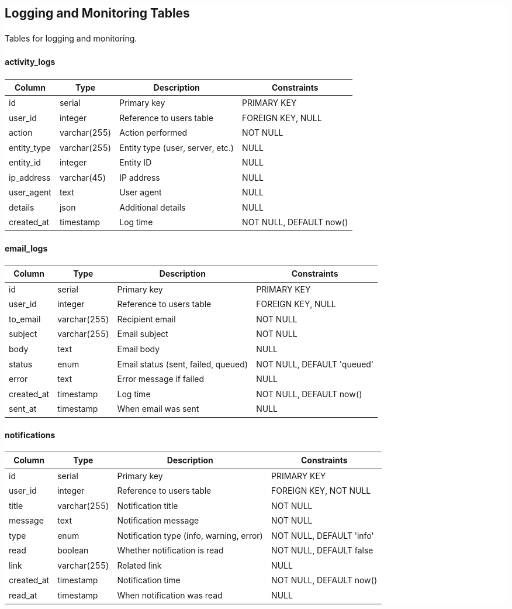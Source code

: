 ## Logging and Monitoring Tables

Tables for logging and monitoring.

#### activity_logs

| Column | Type | Description | Constraints |
|--------|------|-------------|------------|
| id | serial | Primary key | PRIMARY KEY |
| user_id | integer | Reference to users table | FOREIGN KEY, NULL |
| action | varchar(255) | Action performed | NOT NULL |
| entity_type | varchar(255) | Entity type (user, server, etc.) | NULL |
| entity_id | integer | Entity ID | NULL |
| ip_address | varchar(45) | IP address | NULL |
| user_agent | text | User agent | NULL |
| details | json | Additional details | NULL |
| created_at | timestamp | Log time | NOT NULL, DEFAULT now() |

#### email_logs

| Column | Type | Description | Constraints |
|--------|------|-------------|------------|
| id | serial | Primary key | PRIMARY KEY |
| user_id | integer | Reference to users table | FOREIGN KEY, NULL |
| to_email | varchar(255) | Recipient email | NOT NULL |
| subject | varchar(255) | Email subject | NOT NULL |
| body | text | Email body | NULL |
| status | enum | Email status (sent, failed, queued) | NOT NULL, DEFAULT 'queued' |
| error | text | Error message if failed | NULL |
| created_at | timestamp | Log time | NOT NULL, DEFAULT now() |
| sent_at | timestamp | When email was sent | NULL |

#### notifications

| Column | Type | Description | Constraints |
|--------|------|-------------|------------|
| id | serial | Primary key | PRIMARY KEY |
| user_id | integer | Reference to users table | FOREIGN KEY, NOT NULL |
| title | varchar(255) | Notification title | NOT NULL |
| message | text | Notification message | NOT NULL |
| type | enum | Notification type (info, warning, error) | NOT NULL, DEFAULT 'info' |
| read | boolean | Whether notification is read | NOT NULL, DEFAULT false |
| link | varchar(255) | Related link | NULL |
| created_at | timestamp | Notification time | NOT NULL, DEFAULT now() |
| read_at | timestamp | When notification was read | NULL |
